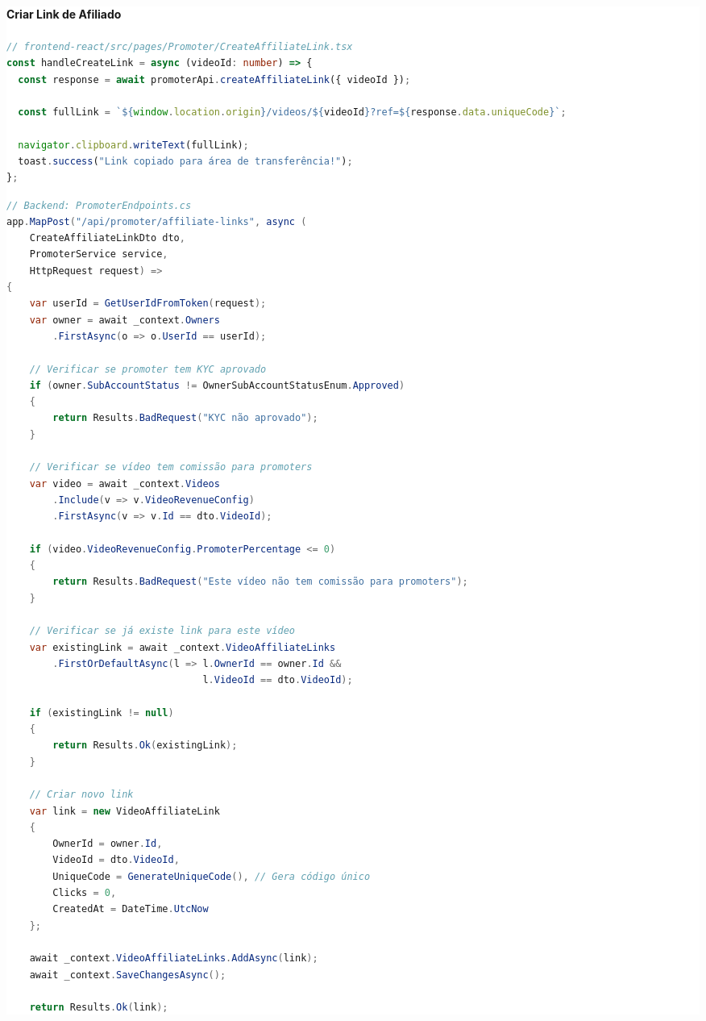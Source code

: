 #### Criar Link de Afiliado

```typescript
// frontend-react/src/pages/Promoter/CreateAffiliateLink.tsx
const handleCreateLink = async (videoId: number) => {
  const response = await promoterApi.createAffiliateLink({ videoId });
  
  const fullLink = `${window.location.origin}/videos/${videoId}?ref=${response.data.uniqueCode}`;
  
  navigator.clipboard.writeText(fullLink);
  toast.success("Link copiado para área de transferência!");
};
```

```csharp
// Backend: PromoterEndpoints.cs
app.MapPost("/api/promoter/affiliate-links", async (
    CreateAffiliateLinkDto dto,
    PromoterService service,
    HttpRequest request) =>
{
    var userId = GetUserIdFromToken(request);
    var owner = await _context.Owners
        .FirstAsync(o => o.UserId == userId);
    
    // Verificar se promoter tem KYC aprovado
    if (owner.SubAccountStatus != OwnerSubAccountStatusEnum.Approved)
    {
        return Results.BadRequest("KYC não aprovado");
    }
    
    // Verificar se vídeo tem comissão para promoters
    var video = await _context.Videos
        .Include(v => v.VideoRevenueConfig)
        .FirstAsync(v => v.Id == dto.VideoId);
    
    if (video.VideoRevenueConfig.PromoterPercentage <= 0)
    {
        return Results.BadRequest("Este vídeo não tem comissão para promoters");
    }
    
    // Verificar se já existe link para este vídeo
    var existingLink = await _context.VideoAffiliateLinks
        .FirstOrDefaultAsync(l => l.OwnerId == owner.Id && 
                                  l.VideoId == dto.VideoId);
    
    if (existingLink != null)
    {
        return Results.Ok(existingLink);
    }
    
    // Criar novo link
    var link = new VideoAffiliateLink
    {
        OwnerId = owner.Id,
        VideoId = dto.VideoId,
        UniqueCode = GenerateUniqueCode(), // Gera código único
        Clicks = 0,
        CreatedAt = DateTime.UtcNow
    };
    
    await _context.VideoAffiliateLinks.AddAsync(link);
    await _context.SaveChangesAsync();
    
    return Results.Ok(link);
```